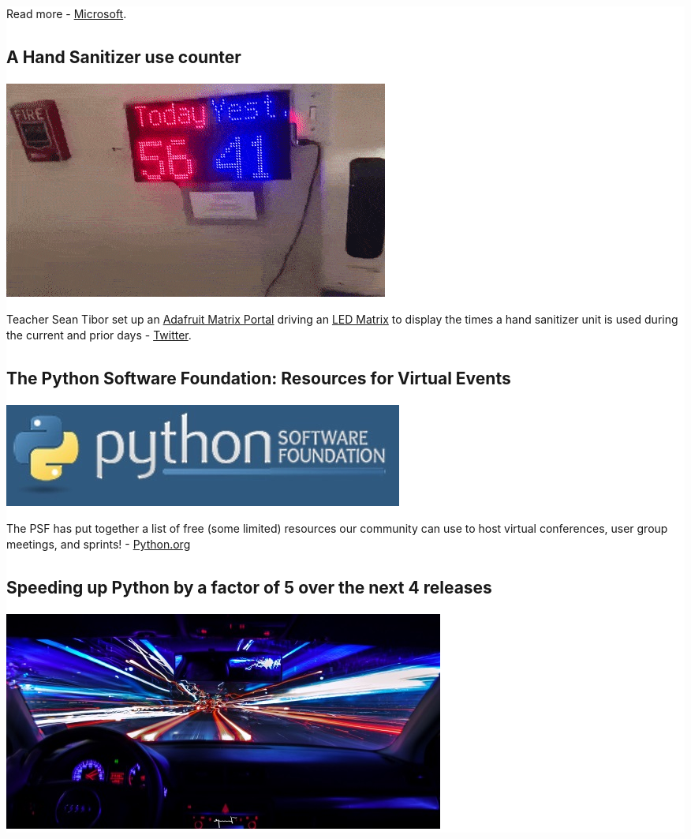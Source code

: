 Read more - [Microsoft](https://blogs.microsoft.com/blog/2020/10/23/learn-about-data-science-and-coding-with-fei-fei-the-hero-from-the-netflix-original-over-the-moon/).

## A Hand Sanitizer use counter

[![Sanitizer "Scoreboard"](../assets/20201027/20201027score.gif)](https://twitter.com/smtibor/status/1319399789423923201)

Teacher Sean Tibor set up an [Adafruit Matrix Portal](https://www.adafruit.com/product/4745) driving an [LED Matrix](https://www.adafruit.com/product/2276) to display the times a hand sanitizer unit is used during the current and prior days - [Twitter](https://twitter.com/smtibor/status/1319399789423923201).

## The Python Software Foundation: Resources for Virtual Events

[![Resources for Virtual Events](../assets/20201027/20201027psf2.jpg)](https://www.python.org/psf/grants/free-resources/)

The PSF has put together a list of free (some limited) resources our community can use to host virtual conferences, user group meetings, and sprints! - [Python.org](https://www.python.org/psf/grants/free-resources/)

## Speeding up Python by a factor of 5 over the next 4 releases

[![Speeding up Python](../assets/20201027/20201027speed.jpg)](https://twitter.com/PythonWeekly/status/1320711886128730113)
